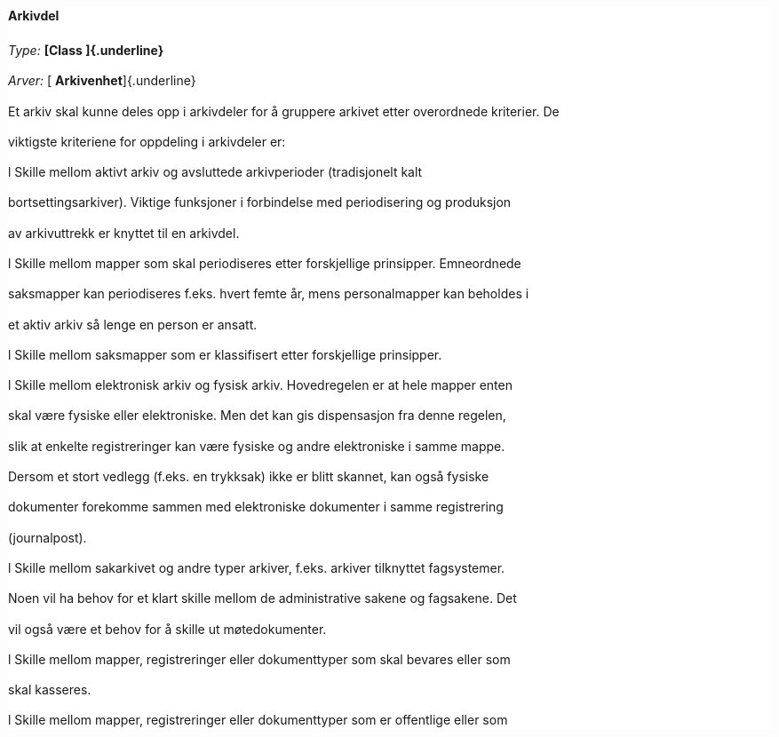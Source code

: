 #### Arkivdel

*Type:* **[Class ]{.underline}**

*Arver:* [ **Arkivenhet**]{.underline}

Et arkiv skal kunne deles opp i arkivdeler for å gruppere arkivet etter
overordnede kriterier. De

viktigste kriteriene for oppdeling i arkivdeler er:

l Skille mellom aktivt arkiv og avsluttede arkivperioder (tradisjonelt
kalt

bortsettingsarkiver). Viktige funksjoner i forbindelse med periodisering
og produksjon

av arkivuttrekk er knyttet til en arkivdel.

l Skille mellom mapper som skal periodiseres etter forskjellige
prinsipper. Emneordnede

saksmapper kan periodiseres f.eks. hvert femte år, mens personalmapper
kan beholdes i

et aktiv arkiv så lenge en person er ansatt.

l Skille mellom saksmapper som er klassifisert etter forskjellige
prinsipper.

l Skille mellom elektronisk arkiv og fysisk arkiv. Hovedregelen er at
hele mapper enten

skal være fysiske eller elektroniske. Men det kan gis dispensasjon fra
denne regelen,

slik at enkelte registreringer kan være fysiske og andre elektroniske i
samme mappe.

Dersom et stort vedlegg (f.eks. en trykksak) ikke er blitt skannet, kan
også fysiske

dokumenter forekomme sammen med elektroniske dokumenter i samme
registrering

(journalpost).

l Skille mellom sakarkivet og andre typer arkiver, f.eks. arkiver
tilknyttet fagsystemer.

Noen vil ha behov for et klart skille mellom de administrative sakene og
fagsakene. Det

vil også være et behov for å skille ut møtedokumenter.

l Skille mellom mapper, registreringer eller dokumenttyper som skal
bevares eller som

skal kasseres.

l Skille mellom mapper, registreringer eller dokumenttyper som er
offentlige eller som
